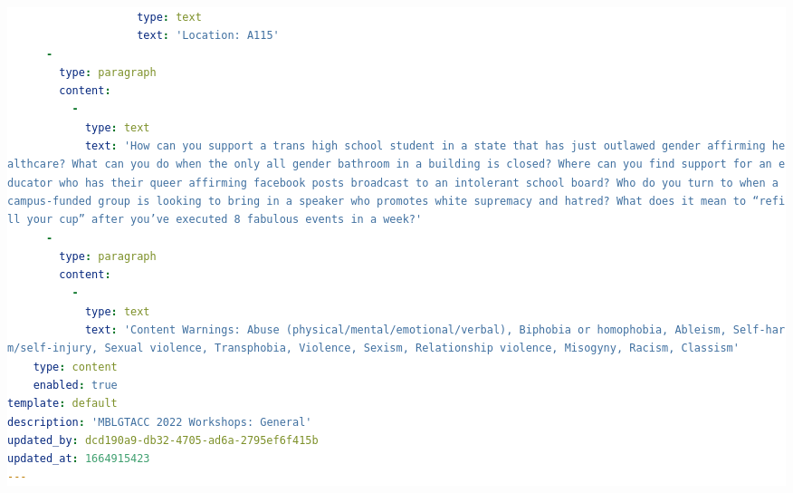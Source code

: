 ```yaml
                    type: text
                    text: 'Location: A115'
      -
        type: paragraph
        content:
          -
            type: text
            text: 'How can you support a trans high school student in a state that has just outlawed gender affirming healthcare? What can you do when the only all gender bathroom in a building is closed? Where can you find support for an educator who has their queer affirming facebook posts broadcast to an intolerant school board? Who do you turn to when a campus-funded group is looking to bring in a speaker who promotes white supremacy and hatred? What does it mean to “refill your cup” after you’ve executed 8 fabulous events in a week?'
      -
        type: paragraph
        content:
          -
            type: text
            text: 'Content Warnings: Abuse (physical/mental/emotional/verbal), Biphobia or homophobia, Ableism, Self-harm/self-injury, Sexual violence, Transphobia, Violence, Sexism, Relationship violence, Misogyny, Racism, Classism'
    type: content
    enabled: true
template: default
description: 'MBLGTACC 2022 Workshops: General'
updated_by: dcd190a9-db32-4705-ad6a-2795ef6f415b
updated_at: 1664915423
---
```

